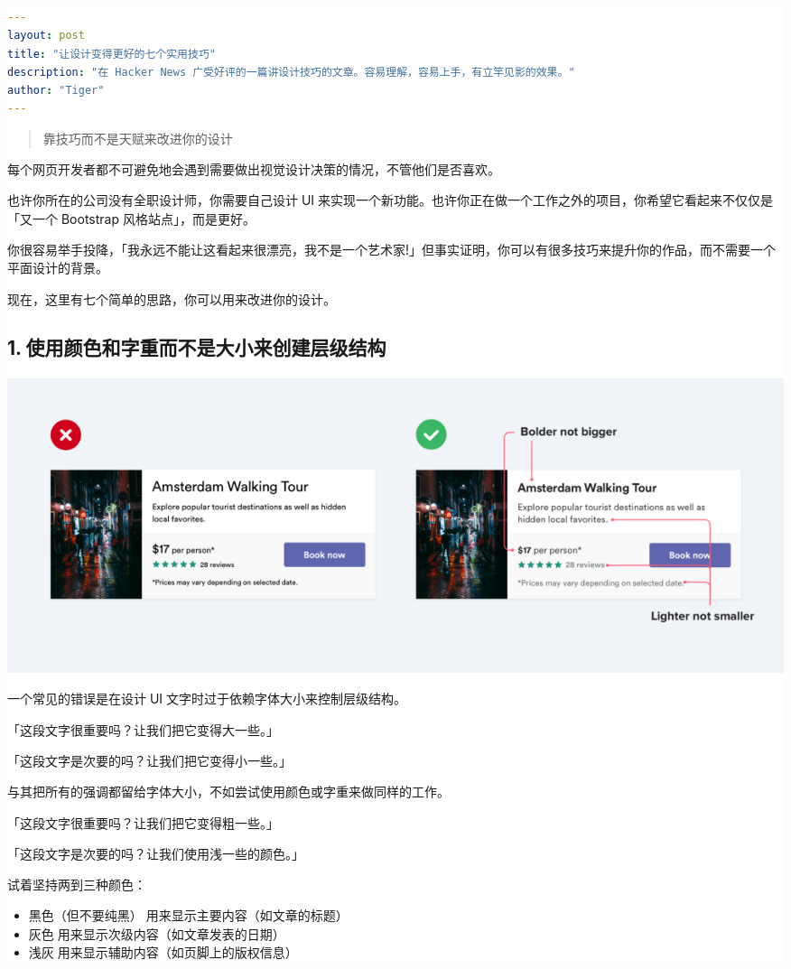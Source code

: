 ```yaml
---
layout: post
title: "让设计变得更好的七个实用技巧"
description: "在 Hacker News 广受好评的一篇讲设计技巧的文章。容易理解，容易上手，有立竿见影的效果。"
author: "Tiger"
---
```


> 靠技巧而不是天赋来改进你的设计

每个网页开发者都不可避免地会遇到需要做出视觉设计决策的情况，不管他们是否喜欢。

也许你所在的公司没有全职设计师，你需要自己设计 UI 来实现一个新功能。也许你正在做一个工作之外的项目，你希望它看起来不仅仅是「又一个 Bootstrap 风格站点」，而是更好。

你很容易举手投降，「我永远不能让这看起来很漂亮，我不是一个艺术家!」但事实证明，你可以有很多技巧来提升你的作品，而不需要一个平面设计的背景。

现在，这里有七个简单的思路，你可以用来改进你的设计。

## 1. 使用颜色和字重而不是大小来创建层级结构

![](../images/2018-05-19/1.1.png)

一个常见的错误是在设计 UI 文字时过于依赖字体大小来控制层级结构。

「这段文字很重要吗？让我们把它变得大一些。」

「这段文字是次要的吗？让我们把它变得小一些。」

与其把所有的强调都留给字体大小，不如尝试使用颜色或字重来做同样的工作。

「这段文字很重要吗？让我们把它变得粗一些。」

「这段文字是次要的吗？让我们使用浅一些的颜色。」

试着坚持两到三种颜色：

* 黑色（但不要纯黑） 用来显示主要内容（如文章的标题）
* 灰色 用来显示次级内容（如文章发表的日期）
* 浅灰 用来显示辅助内容（如页脚上的版权信息）
